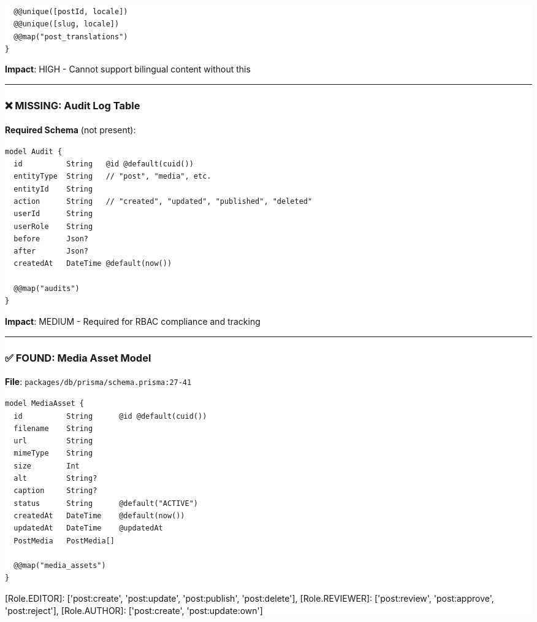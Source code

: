 ```prisma
  @@unique([postId, locale])
  @@unique([slug, locale])
  @@map("post_translations")
}
```

**Impact**: HIGH - Cannot support bilingual content without this

---

### ❌ MISSING: Audit Log Table

**Required Schema** (not present):
```prisma
model Audit {
  id          String   @id @default(cuid())
  entityType  String   // "post", "media", etc.
  entityId    String
  action      String   // "created", "updated", "published", "deleted"
  userId      String
  userRole    String
  before      Json?
  after       Json?
  createdAt   DateTime @default(now())

  @@map("audits")
}
```

**Impact**: MEDIUM - Required for RBAC compliance and tracking

---

### ✅ FOUND: Media Asset Model

**File**: `packages/db/prisma/schema.prisma:27-41`
```prisma
model MediaAsset {
  id          String      @id @default(cuid())
  filename    String
  url         String
  mimeType    String
  size        Int
  alt         String?
  caption     String?
  status      String      @default("ACTIVE")
  createdAt   DateTime    @default(now())
  updatedAt   DateTime    @updatedAt
  PostMedia   PostMedia[]

  @@map("media_assets")
}
```


  [Role.OWNER]: ['*'],
  [Role.EDITOR]: ['post:create', 'post:update', 'post:publish', 'post:delete'],
  [Role.REVIEWER]: ['post:review', 'post:approve', 'post:reject'],
  [Role.AUTHOR]: ['post:create', 'post:update:own']